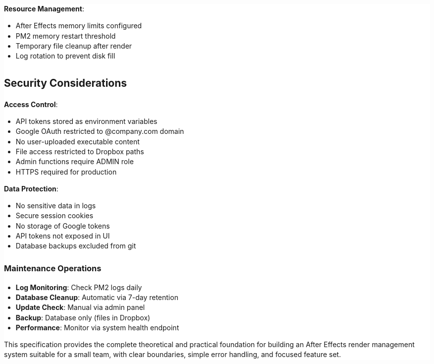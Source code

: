 **Resource Management**:

- After Effects memory limits configured
- PM2 memory restart threshold
- Temporary file cleanup after render
- Log rotation to prevent disk fill

## Security Considerations

**Access Control**:

- API tokens stored as environment variables
- Google OAuth restricted to @company.com domain
- No user-uploaded executable content
- File access restricted to Dropbox paths
- Admin functions require ADMIN role
- HTTPS required for production

**Data Protection**:

- No sensitive data in logs
- Secure session cookies
- No storage of Google tokens
- API tokens not exposed in UI
- Database backups excluded from git

### Maintenance Operations

- **Log Monitoring**: Check PM2 logs daily
- **Database Cleanup**: Automatic via 7-day retention
- **Update Check**: Manual via admin panel
- **Backup**: Database only (files in Dropbox)
- **Performance**: Monitor via system health endpoint

This specification provides the complete theoretical and practical foundation for building an After Effects render management system suitable for a small team, with clear boundaries, simple error handling, and focused feature set.
